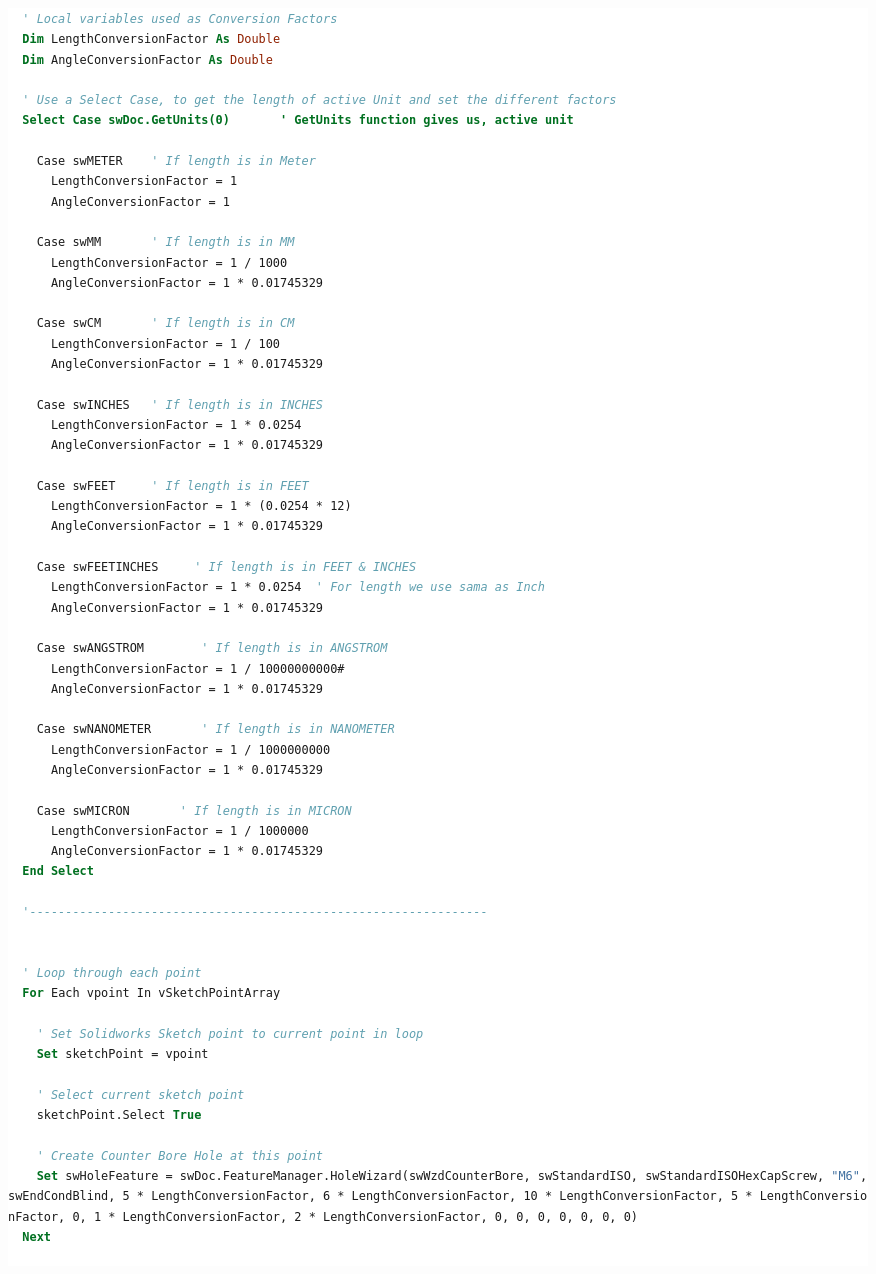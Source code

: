 ```vb
  ' Local variables used as Conversion Factors
  Dim LengthConversionFactor As Double
  Dim AngleConversionFactor As Double
  
  ' Use a Select Case, to get the length of active Unit and set the different factors
  Select Case swDoc.GetUnits(0)       ' GetUnits function gives us, active unit
    
    Case swMETER    ' If length is in Meter
      LengthConversionFactor = 1
      AngleConversionFactor = 1
    
    Case swMM       ' If length is in MM
      LengthConversionFactor = 1 / 1000
      AngleConversionFactor = 1 * 0.01745329
    
    Case swCM       ' If length is in CM
      LengthConversionFactor = 1 / 100
      AngleConversionFactor = 1 * 0.01745329
    
    Case swINCHES   ' If length is in INCHES
      LengthConversionFactor = 1 * 0.0254
      AngleConversionFactor = 1 * 0.01745329
    
    Case swFEET     ' If length is in FEET
      LengthConversionFactor = 1 * (0.0254 * 12)
      AngleConversionFactor = 1 * 0.01745329
    
    Case swFEETINCHES     ' If length is in FEET & INCHES
      LengthConversionFactor = 1 * 0.0254  ' For length we use sama as Inch
      AngleConversionFactor = 1 * 0.01745329
    
    Case swANGSTROM        ' If length is in ANGSTROM
      LengthConversionFactor = 1 / 10000000000#
      AngleConversionFactor = 1 * 0.01745329
    
    Case swNANOMETER       ' If length is in NANOMETER
      LengthConversionFactor = 1 / 1000000000
      AngleConversionFactor = 1 * 0.01745329
    
    Case swMICRON       ' If length is in MICRON
      LengthConversionFactor = 1 / 1000000
      AngleConversionFactor = 1 * 0.01745329
  End Select
  
  '----------------------------------------------------------------

  
  ' Loop through each point
  For Each vpoint In vSketchPointArray
    
    ' Set Solidworks Sketch point to current point in loop
    Set sketchPoint = vpoint
    
    ' Select current sketch point
    sketchPoint.Select True
    
    ' Create Counter Bore Hole at this point
    Set swHoleFeature = swDoc.FeatureManager.HoleWizard(swWzdCounterBore, swStandardISO, swStandardISOHexCapScrew, "M6", swEndCondBlind, 5 * LengthConversionFactor, 6 * LengthConversionFactor, 10 * LengthConversionFactor, 5 * LengthConversionFactor, 0, 1 * LengthConversionFactor, 2 * LengthConversionFactor, 0, 0, 0, 0, 0, 0, 0)
  Next
  
```